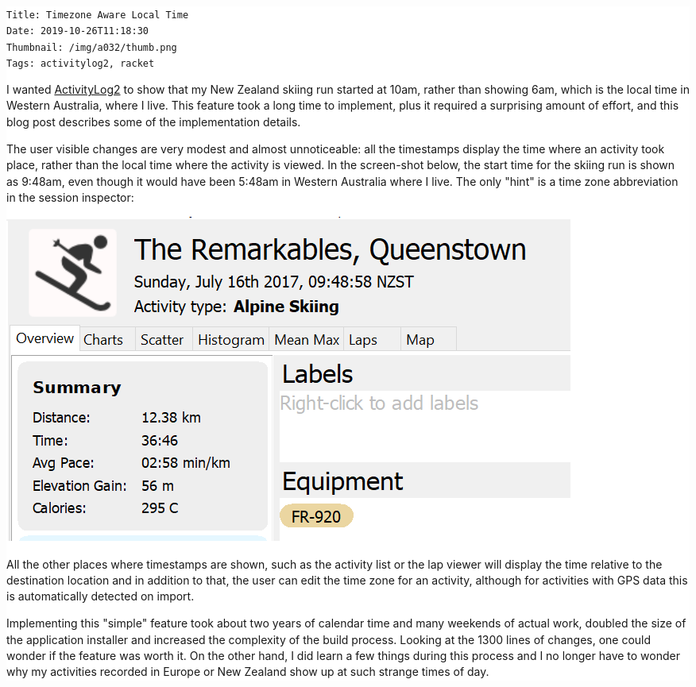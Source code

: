     Title: Timezone Aware Local Time
    Date: 2019-10-26T11:18:30
    Thumbnail: /img/a032/thumb.png
    Tags: activitylog2, racket

I wanted [ActivityLog2][al2] to show that my New Zealand skiing run started at
10am, rather than showing 6am, which is the local time in Western Australia,
where I live.  This feature took a long time to implement, plus it required a
surprising amount of effort, and this blog post describes some of the
implementation details.



The user visible changes are very modest and almost unnoticeable: all the
timestamps display the time where an activity took place, rather than the
local time where the activity is viewed.  In the screen-shot below, the start
time for the skiing run is shown as 9:48am, even though it would have been
5:48am in Western Australia where I live.  The only "hint" is a time zone
abbreviation in the session inspector:

![Local Time Displayed for a Session in ActivityLog2](/img/a032/local-time.png)

All the other places where timestamps are shown, such as the activity list or
the lap viewer will display the time relative to the destination location and
in addition to that, the user can edit the time zone for an activity, although
for activities with GPS data this is automatically detected on import.

Implementing this "simple" feature took about two years of calendar time and
many weekends of actual work, doubled the size of the application installer
and increased the complexity of the build process.  Looking at the 1300 lines
of changes, one could wonder if the feature was worth it.  On the other hand,
I did learn a few things during this process and I no longer have to wonder
why my activities recorded in Europe or New Zealand show up at such strange
times of day.


[al2]: https://github.com/alex-hhh/ActivityLog2
[tzinfo]: https://pkgs.racket-lang.org/package/tzinfo
[timezonefinder]: https://github.com/MrMinimal64/timezonefinder
[tz-lookup]: https://github.com/darkskyapp/tz-lookup
[tzgeolookup]: https://pkgs.racket-lang.org/package/tzgeolookup
[tz1]: /2019/08/timezone-lookup.html
[tz2]: /2019/08/timezone-lookup-2.html
[tz3]: /2019/05/timezone-visualization.html
[sqlite]: https://sqlite.org/index.html
[tzinfo-10]: https://github.com/97jaz/tzinfo/pull/10
[al2-11]: https://github.com/alex-hhh/ActivityLog2/issues/11
[dbschema]: https://github.com/alex-hhh/ActivityLog2/blob/master/sql/db-schema.sql
[migration32]: https://github.com/alex-hhh/ActivityLog2/blob/master/sql/migrations/p32-time-zone.sql
[migration]: https://github.com/alex-hhh/ActivityLog2/blob/250bb47d2959a07abd74b475f6b240c69e4fd8cb/rkt/dbapp.rkt#L38
[issue-11]: https://github.com/alex-hhh/ActivityLog2/issues/11
[commit]: https://github.com/alex-hhh/ActivityLog2/commit/250bb47d2959a07abd74b475f6b240c69e4fd8cb